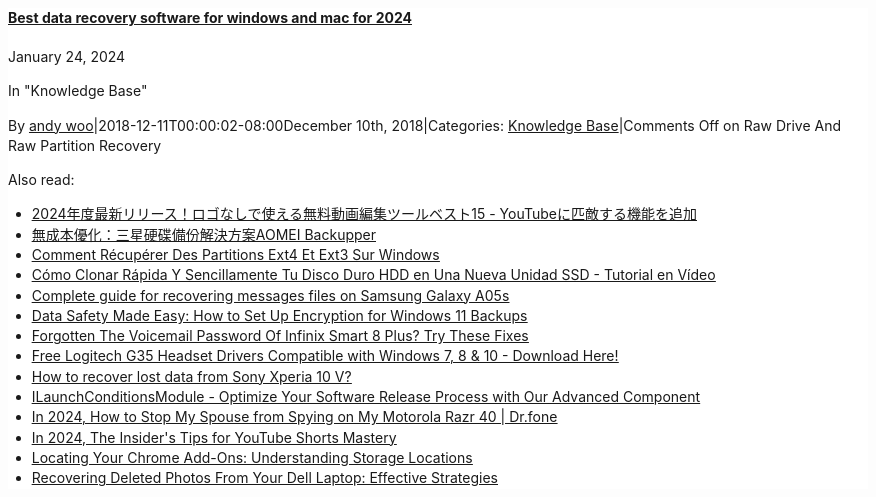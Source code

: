 #### [Best data recovery software for windows and mac for 2024](https://www.ifind-recovery.com/how-to/best-data-recovery-software-for-windows-and-mac-for-2024/ "Best data recovery software for windows and mac for 2024")

January 24, 2024

In "Knowledge Base"

By [andy woo](https://www.ifind-recovery.com/author/andywoo/ "Posts by andy woo")|2018-12-11T00:00:02-08:00December 10th, 2018|Categories: [Knowledge Base](https://www.ifind-recovery.com/category/how-to/)|Comments Off on Raw Drive And Raw Partition Recovery

<ins class="adsbygoogle"
     style="display:block"
     data-ad-format="autorelaxed"
     data-ad-client="ca-pub-7571918770474297"
     data-ad-slot="1223367746"></ins>

<ins class="adsbygoogle"
     style="display:block"
     data-ad-client="ca-pub-7571918770474297"
     data-ad-slot="8358498916"
     data-ad-format="auto"
     data-full-width-responsive="true"></ins>

<span class="atpl-alsoreadstyle">Also read:</span>
<div><ul>
<li><a href="https://tech-savvy.techidaily.com/202415-youtube/"><u>2024年度最新リリース！ロゴなしで使える無料動画編集ツールベスト15 - YouTubeに匹敵する機能を追加</u></a></li>
<li><a href="https://win-wonderful.techidaily.com/1728480752763-aomei-backupper/"><u>無成本優化：三星硬碟備份解決方案AOMEI Backupper</u></a></li>
<li><a href="https://win-wonderful.techidaily.com/comment-recuperer-des-partitions-ext4-et-ext3-sur-windows/"><u>Comment Récupérer Des Partitions Ext4 Et Ext3 Sur Windows</u></a></li>
<li><a href="https://win-wonderful.techidaily.com/como-clonar-rapida-y-sencillamente-tu-disco-duro-hdd-en-una-nueva-unidad-ssd-tutorial-en-video/"><u>Cómo Clonar Rápida Y Sencillamente Tu Disco Duro HDD en Una Nueva Unidad SSD - Tutorial en Vídeo</u></a></li>
<li><a href="https://phone-solutions.techidaily.com/complete-guide-for-recovering-messages-files-on-samsung-galaxy-a05s-by-fonelab-android-recover-messages/"><u>Complete guide for recovering messages files on Samsung Galaxy A05s</u></a></li>
<li><a href="https://win-wonderful.techidaily.com/data-safety-made-easy-how-to-set-up-encryption-for-windows-11-backups/"><u>Data Safety Made Easy: How to Set Up Encryption for Windows 11 Backups</u></a></li>
<li><a href="https://unlock-android.techidaily.com/forgotten-the-voicemail-password-of-infinix-smart-8-plus-try-these-fixes-by-drfone-android/"><u>Forgotten The Voicemail Password Of Infinix Smart 8 Plus? Try These Fixes</u></a></li>
<li><a href="https://hardware-updates.techidaily.com/free-logitech-g35-headset-drivers-compatible-with-windows-7-8-and-10-download-here/"><u>Free Logitech G35 Headset Drivers Compatible with Windows 7, 8 & 10 - Download Here!</u></a></li>
<li><a href="https://blog-min.techidaily.com/how-to-recover-lost-data-from-sony-xperia-10-v-by-fonelab-android-recover-data/"><u>How to recover lost data from Sony Xperia 10 V?</u></a></li>
<li><a href="https://fox-search.techidaily.com/ilaunchconditionsmodule-optimize-your-software-release-process-with-our-advanced-component/"><u>ILaunchConditionsModule - Optimize Your Software Release Process with Our Advanced Component</u></a></li>
<li><a href="https://review-topics.techidaily.com/in-2024-how-to-stop-my-spouse-from-spying-on-my-motorola-razr-40-drfone-by-drfone-virtual-android/"><u>In 2024, How to Stop My Spouse from Spying on My Motorola Razr 40 | Dr.fone</u></a></li>
<li><a href="https://youtube-lab.techidaily.com/24-the-insiders-tips-for-youtube-shorts-mastery/"><u>In 2024, The Insider's Tips for YouTube Shorts Mastery</u></a></li>
<li><a href="https://win-wonderful.techidaily.com/locating-your-chrome-add-ons-understanding-storage-locations/"><u>Locating Your Chrome Add-Ons: Understanding Storage Locations</u></a></li>
<li><a href="https://win-wonderful.techidaily.com/recovering-deleted-photos-from-your-dell-laptop-effective-strategies/"><u>Recovering Deleted Photos From Your Dell Laptop: Effective Strategies</u></a></li>